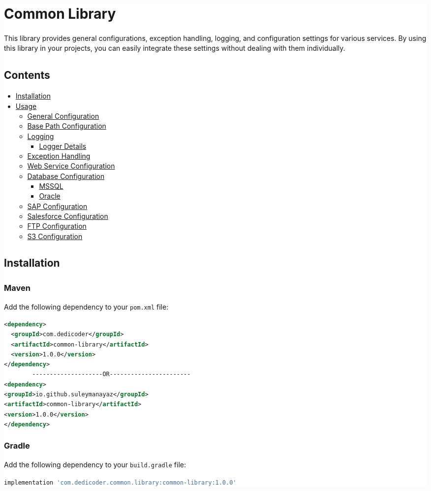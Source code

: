 # Common Library

This library provides general configurations, exception handling, logging, and configuration settings for various services. By using this library in your projects, you can easily integrate these settings without dealing with them individually.

## Contents

- [Installation](#installation)
- [Usage](#usage)
  - [General Configuration](#general-configuration)
  - [Base Path Configuration](#base-path-configuration)
  - [Logging](#logging)
    - [Logger Details](#logger-details)
  - [Exception Handling](#exception-handling)
  - [Web Service Configuration](#web-service-configuration)
  - [Database Configuration](#database-configuration)
    - [MSSQL](#mssql)
    - [Oracle](#oracle)
  - [SAP Configuration](#sap-configuration)
  - [Salesforce Configuration](#salesforce-configuration)
  - [FTP Configuration](#ftp-configuration)
  - [S3 Configuration](#s3-configuration)

## Installation

### Maven

Add the following dependency to your `pom.xml` file:

```xml
<dependency>
  <groupId>com.dedicoder</groupId>
  <artifactId>common-library</artifactId>
  <version>1.0.0</version>
</dependency>
        --------------------OR-----------------------
<dependency>
<groupId>io.github.suleymanayaz</groupId>
<artifactId>common-library</artifactId>
<version>1.0.0</version>
</dependency>
```

### Gradle

Add the following dependency to your `build.gradle` file:

```groovy
implementation 'com.dedicoder.common.library:common-library:1.0.0'
```
